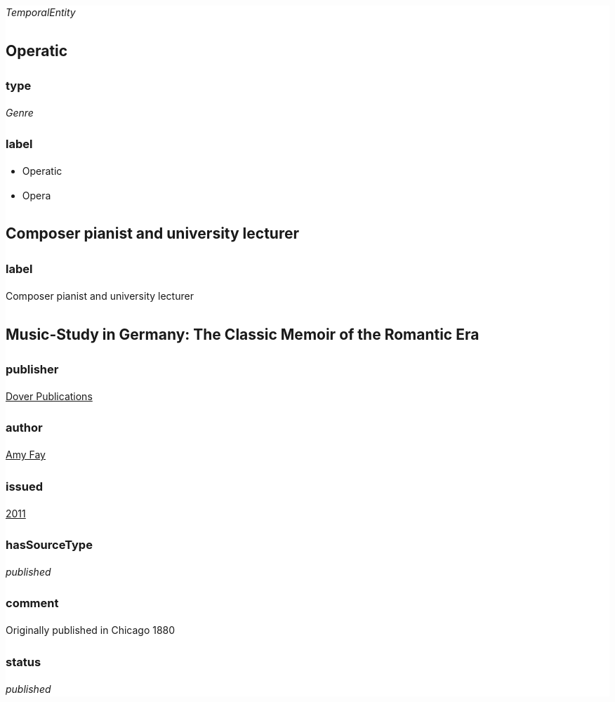 
*TemporalEntity*

## Operatic

### type


*Genre*

### label

 - Operatic

 - Opera

## Composer pianist and university lecturer

### label


Composer pianist and university lecturer

## Music-Study in Germany: The Classic Memoir of the Romantic Era

### publisher


[Dover Publications](#Dover-Publications)

### author


[Amy Fay](#Amy-Fay)

### issued


[2011](#2011)

### hasSourceType


*published*

### comment


Originally published in Chicago 1880

### status


*published*
